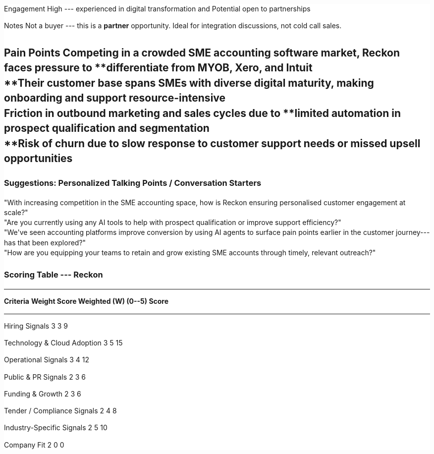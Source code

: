   Engagement          High --- experienced in digital transformation and
  Potential           open to partnerships

  Notes               Not a buyer --- this is a **partner** opportunity.
                      Ideal for integration discussions, not cold call
                      sales.

  Pain Points         Competing in a crowded SME accounting software
                      market, Reckon faces pressure to **differentiate
                      from MYOB, Xero, and Intuit\
                      **Their customer base spans SMEs with **diverse
                      digital maturity**, making onboarding and support
                      resource-intensive\
                      Friction in outbound marketing and sales cycles due
                      to **limited automation in prospect qualification
                      and segmentation\
                      **Risk of churn due to **slow response to customer
                      support needs or missed upsell opportunities**
  -----------------------------------------------------------------------

### **Suggestions: Personalized Talking Points / Conversation Starters**

"With increasing competition in the SME accounting space, how is Reckon
ensuring personalised customer engagement at scale?"\
"Are you currently using any AI tools to help with prospect
qualification or improve support efficiency?"\
"We've seen accounting platforms improve conversion by using AI agents
to surface pain points earlier in the customer journey---has that been
explored?"\
"How are you equipping your teams to retain and grow existing SME
accounts through timely, relevant outreach?"

### 

### **Scoring Table --- Reckon**

  ------------------------------------------------------------------------
  **Criteria**                  **Weight     **Score      **Weighted
                                (W)**        (0--5)**     Score**
  ----------------------------- ------------ ------------ ----------------
  Hiring Signals                3            3            9

  Technology & Cloud Adoption   3            5            15

  Operational Signals           3            4            12

  Public & PR Signals           2            3            6

  Funding & Growth              2            3            6

  Tender / Compliance Signals   2            4            8

  Industry-Specific Signals     2            5            10

  Company Fit                   2            0            0
